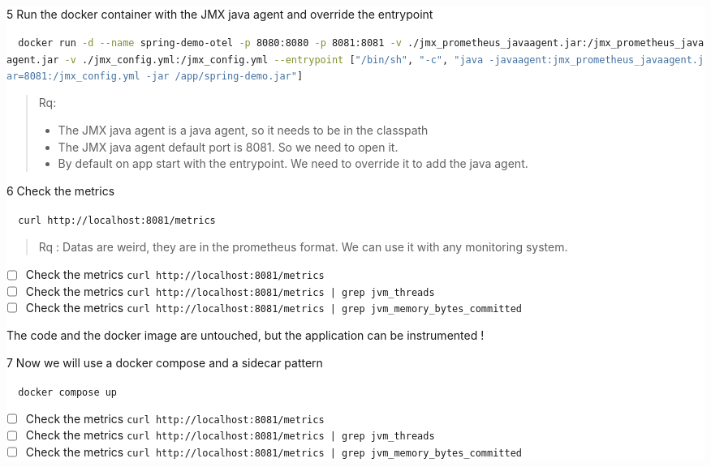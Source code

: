 5 Run the docker container with the JMX java agent and override the entrypoint

```bash
  docker run -d --name spring-demo-otel -p 8080:8080 -p 8081:8081 -v ./jmx_prometheus_javaagent.jar:/jmx_prometheus_javaagent.jar -v ./jmx_config.yml:/jmx_config.yml --entrypoint ["/bin/sh", "-c", "java -javaagent:jmx_prometheus_javaagent.jar=8081:/jmx_config.yml -jar /app/spring-demo.jar"]
```

> Rq:
>
> - The JMX java agent is a java agent, so it needs to be in the classpath
> - The JMX java agent default port is 8081. So we need to open it.
> - By default on app start with the entrypoint. We need to override it to add the java agent.

6 Check the metrics

```bash
  curl http://localhost:8081/metrics
```

> Rq : Datas are weird, they are in the prometheus format. We can use it with any monitoring system.

- [ ] Check the metrics `curl http://localhost:8081/metrics`
- [ ] Check the metrics `curl http://localhost:8081/metrics | grep jvm_threads`
- [ ] Check the metrics `curl http://localhost:8081/metrics | grep jvm_memory_bytes_committed`

The code and the docker image are untouched, but the application can be instrumented !

7 Now we will use a docker compose and a sidecar pattern

```bash
  docker compose up
```

- [ ] Check the metrics `curl http://localhost:8081/metrics`
- [ ] Check the metrics `curl http://localhost:8081/metrics | grep jvm_threads`
- [ ] Check the metrics `curl http://localhost:8081/metrics | grep jvm_memory_bytes_committed`
